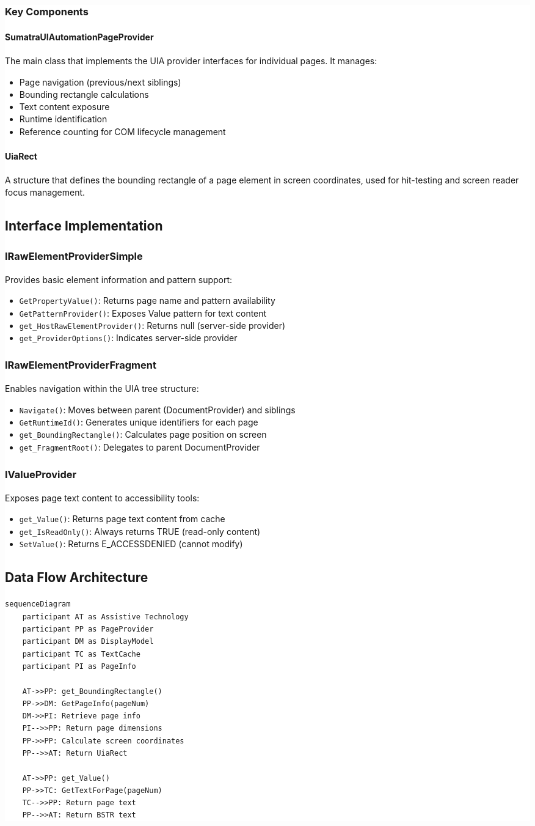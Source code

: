 ### Key Components

#### SumatraUIAutomationPageProvider
The main class that implements the UIA provider interfaces for individual pages. It manages:
- Page navigation (previous/next siblings)
- Bounding rectangle calculations
- Text content exposure
- Runtime identification
- Reference counting for COM lifecycle management

#### UiaRect
A structure that defines the bounding rectangle of a page element in screen coordinates, used for hit-testing and screen reader focus management.

## Interface Implementation

### IRawElementProviderSimple
Provides basic element information and pattern support:
- `GetPropertyValue()`: Returns page name and pattern availability
- `GetPatternProvider()`: Exposes Value pattern for text content
- `get_HostRawElementProvider()`: Returns null (server-side provider)
- `get_ProviderOptions()`: Indicates server-side provider

### IRawElementProviderFragment
Enables navigation within the UIA tree structure:
- `Navigate()`: Moves between parent (DocumentProvider) and siblings
- `GetRuntimeId()`: Generates unique identifiers for each page
- `get_BoundingRectangle()`: Calculates page position on screen
- `get_FragmentRoot()`: Delegates to parent DocumentProvider

### IValueProvider
Exposes page text content to accessibility tools:
- `get_Value()`: Returns page text content from cache
- `get_IsReadOnly()`: Always returns TRUE (read-only content)
- `SetValue()`: Returns E_ACCESSDENIED (cannot modify)

## Data Flow Architecture

```mermaid
sequenceDiagram
    participant AT as Assistive Technology
    participant PP as PageProvider
    participant DM as DisplayModel
    participant TC as TextCache
    participant PI as PageInfo
    
    AT->>PP: get_BoundingRectangle()
    PP->>DM: GetPageInfo(pageNum)
    DM->>PI: Retrieve page info
    PI-->>PP: Return page dimensions
    PP->>PP: Calculate screen coordinates
    PP-->>AT: Return UiaRect
    
    AT->>PP: get_Value()
    PP->>TC: GetTextForPage(pageNum)
    TC-->>PP: Return page text
    PP-->>AT: Return BSTR text
```
